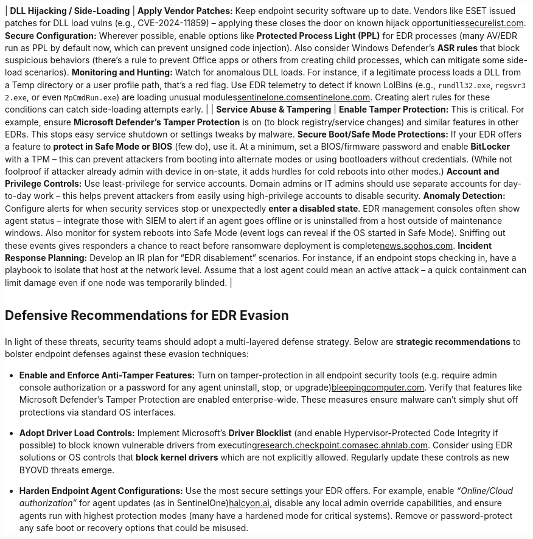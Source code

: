 | **DLL Hijacking / Side-Loading** | **Apply Vendor Patches:** Keep endpoint security software up to date. Vendors like ESET issued patches for DLL load vulns (e.g., CVE-2024-11859) – applying these closes the door on known hijack opportunities[securelist.com](https://securelist.com/toddycat-apt-exploits-vulnerability-in-eset-software-for-dll-proxying/116086/#:~:text=compiled%20a%20report%20with%20a,in%20an%20ESET%20security%20advisory). **Secure Configuration:** Wherever possible, enable options like **Protected Process Light (PPL)** for EDR processes (many AV/EDR run as PPL by default now, which can prevent unsigned code injection). Also consider Windows Defender’s **ASR rules** that block suspicious behaviors (there’s a rule to prevent Office apps or others from creating child processes, which can mitigate some side-load scenarios). **Monitoring and Hunting:** Watch for anomalous DLL loads. For instance, if a legitimate process loads a DLL from a Temp directory or a user profile path, that’s a red flag. Use EDR telemetry to detect if known LolBins (e.g., `rundll32.exe`, `regsvr32.exe`, or even `MpCmdRun.exe`) are loading unusual modules[sentinelone.com](https://www.sentinelone.com/blog/living-off-windows-defender-lockbit-ransomware-sideloads-cobalt-strike-through-microsoft-security-tool/#:~:text=abusing%20the%20Windows%20Defender%20command,and%20load%20Cobalt%20Strike%20payloads)[sentinelone.com](https://www.sentinelone.com/blog/living-off-windows-defender-lockbit-ransomware-sideloads-cobalt-strike-through-microsoft-security-tool/#:~:text=mpclient,log%20Encrypted%20Cobalt%20Strike%20payload). Creating alert rules for these conditions can catch side-loading attempts early. |
| **Service Abuse & Tampering** | **Enable Tamper Protection:** This is critical. For example, ensure **Microsoft Defender’s Tamper Protection** is on (to block registry/service changes) and similar features in other EDRs. This stops easy service shutdown or settings tweaks by malware. **Secure Boot/Safe Mode Protections:** If your EDR offers a feature to **protect in Safe Mode or BIOS** (few do), use it. At a minimum, set a BIOS/firmware password and enable **BitLocker** with a TPM – this can prevent attackers from booting into alternate modes or using bootloaders without credentials. (While not foolproof if attacker already admin with device in on-state, it adds hurdles for cold reboots into other modes.) **Account and Privilege Controls:** Use least-privilege for service accounts. Domain admins or IT admins should use separate accounts for day-to-day work – this helps prevent attackers from easily using high-privilege accounts to disable security. **Anomaly Detection:** Configure alerts for when security services stop or unexpectedly **enter a disabled state**. EDR management consoles often show agent status – integrate those with SIEM to alert if an agent goes offline or is uninstalled from a host outside of maintenance windows. Also monitor for system reboots into Safe Mode (event logs can reveal if the OS started in Safe Mode). Sniffing out these events gives responders a chance to react before ransomware deployment is complete[news.sophos.com](https://news.sophos.com/en-us/2019/12/09/snatch-ransomware-reboots-pcs-into-safe-mode-to-bypass-protection/#:~:text=Sophos%20analysts%20first%20encountered%20the,is%20a%20newly%20added%20feature). **Incident Response Planning:** Develop an IR plan for “EDR disablement” scenarios. For instance, if an endpoint stops checking in, have a playbook to isolate that host at the network level. Assume that a lost agent could mean an active attack – a quick containment can limit damage even if one node was temporarily blinded. |

## **Defensive Recommendations for EDR Evasion**

In light of these threats, security teams should adopt a multi-layered defense strategy. Below are **strategic recommendations** to bolster endpoint defenses against these evasion techniques:

* **Enable and Enforce Anti-Tamper Features:** Turn on tamper-protection in all endpoint security tools (e.g. require admin console authorization or a password for any agent uninstall, stop, or upgrade)[bleepingcomputer.com](https://www.bleepingcomputer.com/news/security/new-bring-your-own-installer-edr-bypass-used-in-ransomware-attack/#:~:text=SentinelOne%20recommends%20customers%20enable%20the%C2%A0,default%2C%20to%20mitigate%20this%20attack). Verify that features like Microsoft Defender’s Tamper Protection are enabled enterprise-wide. These measures ensure malware can’t simply shut off protections via standard OS interfaces.

* **Adopt Driver Load Controls:** Implement Microsoft’s **Driver Blocklist** (and enable Hypervisor-Protected Code Integrity if possible) to block known vulnerable drivers from executing[research.checkpoint.com](https://research.checkpoint.com/2025/large-scale-exploitation-of-legacy-driver/#:~:text=,the%20attackers%20deliberately%20generated%20multiple)[asec.ahnlab.com](https://asec.ahnlab.com/en/86881/#:~:text=Microsoft%20has%20added%20all%20versions,0%20version). Consider using EDR solutions or OS controls that **block kernel drivers** which are not explicitly allowed. Regularly update these controls as new BYOVD threats emerge.

* **Harden Endpoint Agent Configurations:** Use the most secure settings your EDR offers. For example, enable *“Online/Cloud authorization”* for agent updates (as in SentinelOne)[halcyon.ai](https://www.halcyon.ai/blog/ransomware-attack-bypasses-edr-with-byoi-technique#:~:text=SentinelOne%20privately%20issued%20mitigation%20guidance,guidance%20issued%2C%20clients%20remained%20vulnerable), disable any local admin override capabilities, and ensure agents run with highest protection modes (many have a hardened mode for critical systems). Remove or password-protect any safe boot or recovery options that could be misused.
